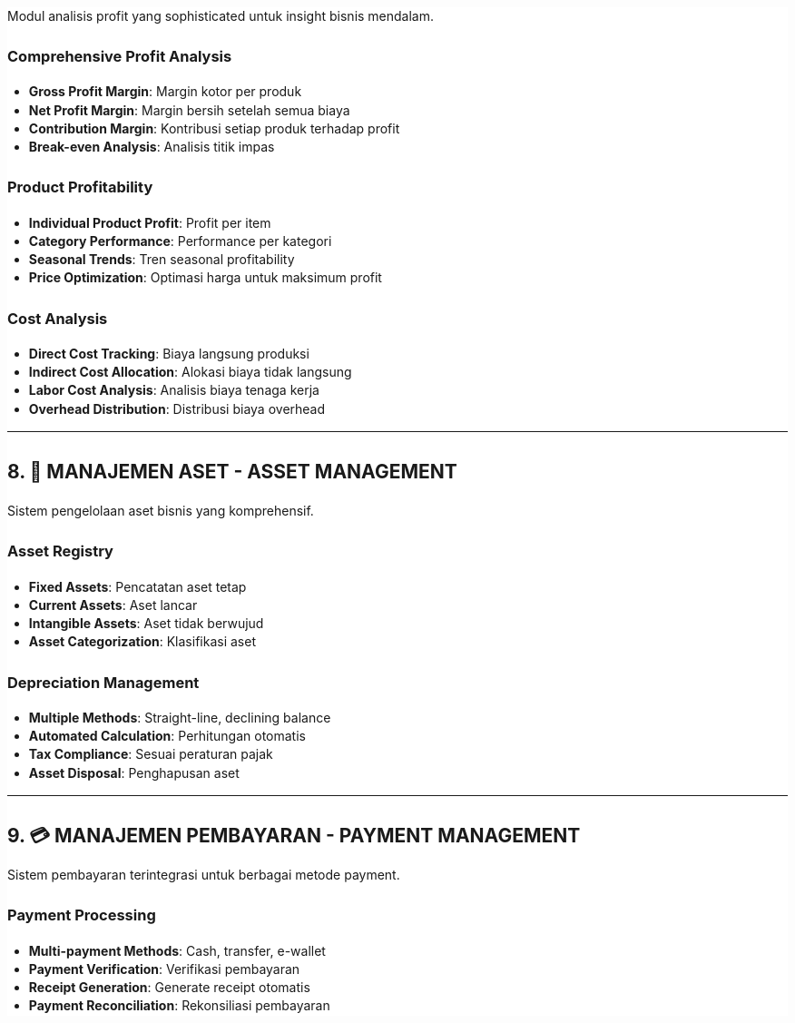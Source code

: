 Modul analisis profit yang sophisticated untuk insight bisnis mendalam.

### **Comprehensive Profit Analysis**
- **Gross Profit Margin**: Margin kotor per produk
- **Net Profit Margin**: Margin bersih setelah semua biaya
- **Contribution Margin**: Kontribusi setiap produk terhadap profit
- **Break-even Analysis**: Analisis titik impas

### **Product Profitability**
- **Individual Product Profit**: Profit per item
- **Category Performance**: Performance per kategori
- **Seasonal Trends**: Tren seasonal profitability
- **Price Optimization**: Optimasi harga untuk maksimum profit

### **Cost Analysis**
- **Direct Cost Tracking**: Biaya langsung produksi
- **Indirect Cost Allocation**: Alokasi biaya tidak langsung
- **Labor Cost Analysis**: Analisis biaya tenaga kerja
- **Overhead Distribution**: Distribusi biaya overhead

---

## 8. 🏢 **MANAJEMEN ASET - ASSET MANAGEMENT**

Sistem pengelolaan aset bisnis yang komprehensif.

### **Asset Registry**
- **Fixed Assets**: Pencatatan aset tetap
- **Current Assets**: Aset lancar
- **Intangible Assets**: Aset tidak berwujud
- **Asset Categorization**: Klasifikasi aset

### **Depreciation Management**
- **Multiple Methods**: Straight-line, declining balance
- **Automated Calculation**: Perhitungan otomatis
- **Tax Compliance**: Sesuai peraturan pajak
- **Asset Disposal**: Penghapusan aset

---

## 9. 💳 **MANAJEMEN PEMBAYARAN - PAYMENT MANAGEMENT**

Sistem pembayaran terintegrasi untuk berbagai metode payment.

### **Payment Processing**
- **Multi-payment Methods**: Cash, transfer, e-wallet
- **Payment Verification**: Verifikasi pembayaran
- **Receipt Generation**: Generate receipt otomatis
- **Payment Reconciliation**: Rekonsiliasi pembayaran
